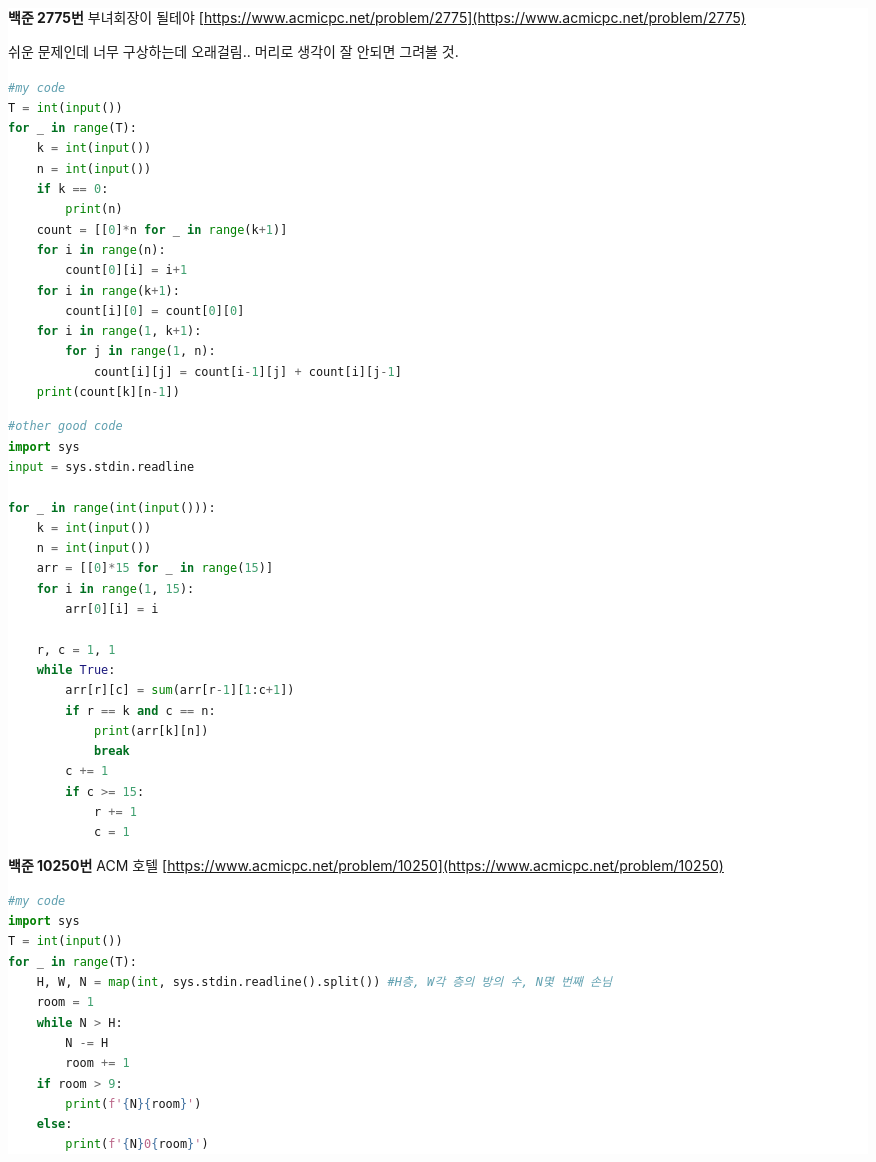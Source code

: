 **백준 2775번** 부녀회장이 될테야 [https://www.acmicpc.net/problem/2775](https://www.acmicpc.net/problem/2775)

쉬운 문제인데 너무 구상하는데 오래걸림.. 머리로 생각이 잘 안되면 그려볼 것.

```python
#my code
T = int(input())
for _ in range(T):
    k = int(input())
    n = int(input())
    if k == 0:
        print(n)
    count = [[0]*n for _ in range(k+1)]
    for i in range(n):
        count[0][i] = i+1
    for i in range(k+1):
        count[i][0] = count[0][0]
    for i in range(1, k+1):
        for j in range(1, n):
            count[i][j] = count[i-1][j] + count[i][j-1]
    print(count[k][n-1])
```

```python
#other good code
import sys
input = sys.stdin.readline

for _ in range(int(input())):
    k = int(input())
    n = int(input())
    arr = [[0]*15 for _ in range(15)]
    for i in range(1, 15):
        arr[0][i] = i

    r, c = 1, 1
    while True:
        arr[r][c] = sum(arr[r-1][1:c+1])
        if r == k and c == n:
            print(arr[k][n])
            break
        c += 1
        if c >= 15:
            r += 1
            c = 1
```

**백준 10250번** ACM 호텔 [https://www.acmicpc.net/problem/10250](https://www.acmicpc.net/problem/10250)

```python
#my code
import sys
T = int(input())
for _ in range(T):
    H, W, N = map(int, sys.stdin.readline().split()) #H층, W각 층의 방의 수, N몇 번째 손님
    room = 1
    while N > H:
        N -= H
        room += 1
    if room > 9:
        print(f'{N}{room}')
    else:
        print(f'{N}0{room}')
```
